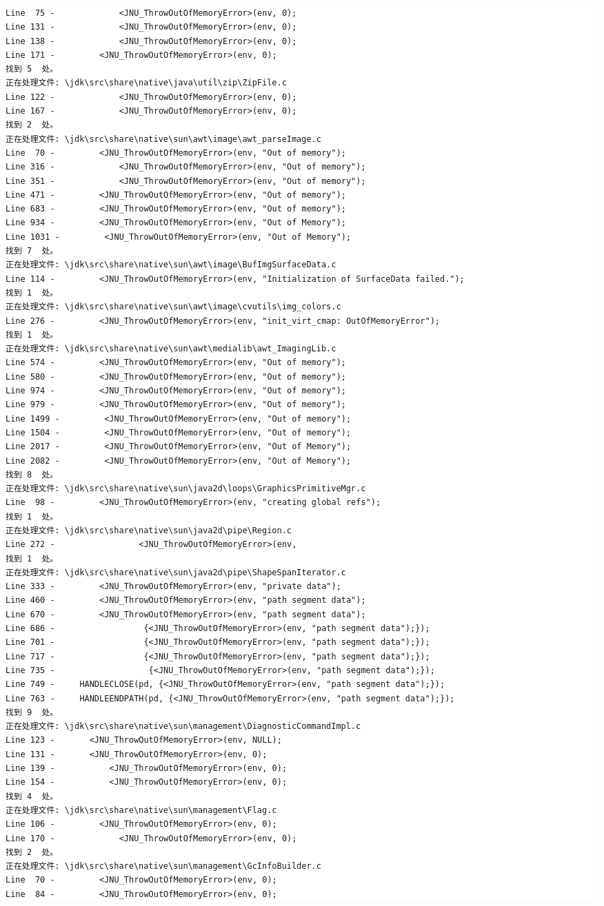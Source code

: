     Line  75 -             <JNU_ThrowOutOfMemoryError>(env, 0);
    Line 131 -             <JNU_ThrowOutOfMemoryError>(env, 0);
    Line 138 -             <JNU_ThrowOutOfMemoryError>(env, 0);
    Line 171 -         <JNU_ThrowOutOfMemoryError>(env, 0);
    找到 5  处。
    正在处理文件: \jdk\src\share\native\java\util\zip\ZipFile.c
    Line 122 -             <JNU_ThrowOutOfMemoryError>(env, 0);
    Line 167 -             <JNU_ThrowOutOfMemoryError>(env, 0);
    找到 2  处。
    正在处理文件: \jdk\src\share\native\sun\awt\image\awt_parseImage.c
    Line  70 -         <JNU_ThrowOutOfMemoryError>(env, "Out of memory");
    Line 316 -             <JNU_ThrowOutOfMemoryError>(env, "Out of memory");
    Line 351 -             <JNU_ThrowOutOfMemoryError>(env, "Out of memory");
    Line 471 -         <JNU_ThrowOutOfMemoryError>(env, "Out of memory");
    Line 683 -         <JNU_ThrowOutOfMemoryError>(env, "Out of memory");
    Line 934 -         <JNU_ThrowOutOfMemoryError>(env, "Out of Memory");
    Line 1031 -         <JNU_ThrowOutOfMemoryError>(env, "Out of Memory");
    找到 7  处。
    正在处理文件: \jdk\src\share\native\sun\awt\image\BufImgSurfaceData.c
    Line 114 -         <JNU_ThrowOutOfMemoryError>(env, "Initialization of SurfaceData failed.");
    找到 1  处。
    正在处理文件: \jdk\src\share\native\sun\awt\image\cvutils\img_colors.c
    Line 276 -         <JNU_ThrowOutOfMemoryError>(env, "init_virt_cmap: OutOfMemoryError");
    找到 1  处。
    正在处理文件: \jdk\src\share\native\sun\awt\medialib\awt_ImagingLib.c
    Line 574 -         <JNU_ThrowOutOfMemoryError>(env, "Out of memory");
    Line 580 -         <JNU_ThrowOutOfMemoryError>(env, "Out of memory");
    Line 974 -         <JNU_ThrowOutOfMemoryError>(env, "Out of memory");
    Line 979 -         <JNU_ThrowOutOfMemoryError>(env, "Out of memory");
    Line 1499 -         <JNU_ThrowOutOfMemoryError>(env, "Out of memory");
    Line 1504 -         <JNU_ThrowOutOfMemoryError>(env, "Out of memory");
    Line 2017 -         <JNU_ThrowOutOfMemoryError>(env, "Out of Memory");
    Line 2082 -         <JNU_ThrowOutOfMemoryError>(env, "Out of Memory");
    找到 8  处。
    正在处理文件: \jdk\src\share\native\sun\java2d\loops\GraphicsPrimitiveMgr.c
    Line  98 -         <JNU_ThrowOutOfMemoryError>(env, "creating global refs");
    找到 1  处。
    正在处理文件: \jdk\src\share\native\sun\java2d\pipe\Region.c
    Line 272 -                 <JNU_ThrowOutOfMemoryError>(env,
    找到 1  处。
    正在处理文件: \jdk\src\share\native\sun\java2d\pipe\ShapeSpanIterator.c
    Line 333 -         <JNU_ThrowOutOfMemoryError>(env, "private data");
    Line 460 -         <JNU_ThrowOutOfMemoryError>(env, "path segment data");
    Line 670 -         <JNU_ThrowOutOfMemoryError>(env, "path segment data");
    Line 686 -                  {<JNU_ThrowOutOfMemoryError>(env, "path segment data");});
    Line 701 -                  {<JNU_ThrowOutOfMemoryError>(env, "path segment data");});
    Line 717 -                  {<JNU_ThrowOutOfMemoryError>(env, "path segment data");});
    Line 735 -                   {<JNU_ThrowOutOfMemoryError>(env, "path segment data");});
    Line 749 -     HANDLECLOSE(pd, {<JNU_ThrowOutOfMemoryError>(env, "path segment data");});
    Line 763 -     HANDLEENDPATH(pd, {<JNU_ThrowOutOfMemoryError>(env, "path segment data");});
    找到 9  处。
    正在处理文件: \jdk\src\share\native\sun\management\DiagnosticCommandImpl.c
    Line 123 -       <JNU_ThrowOutOfMemoryError>(env, NULL);
    Line 131 -       <JNU_ThrowOutOfMemoryError>(env, 0);
    Line 139 -           <JNU_ThrowOutOfMemoryError>(env, 0);
    Line 154 -           <JNU_ThrowOutOfMemoryError>(env, 0);
    找到 4  处。
    正在处理文件: \jdk\src\share\native\sun\management\Flag.c
    Line 106 -         <JNU_ThrowOutOfMemoryError>(env, 0);
    Line 170 -             <JNU_ThrowOutOfMemoryError>(env, 0);
    找到 2  处。
    正在处理文件: \jdk\src\share\native\sun\management\GcInfoBuilder.c
    Line  70 -         <JNU_ThrowOutOfMemoryError>(env, 0);
    Line  84 -         <JNU_ThrowOutOfMemoryError>(env, 0);